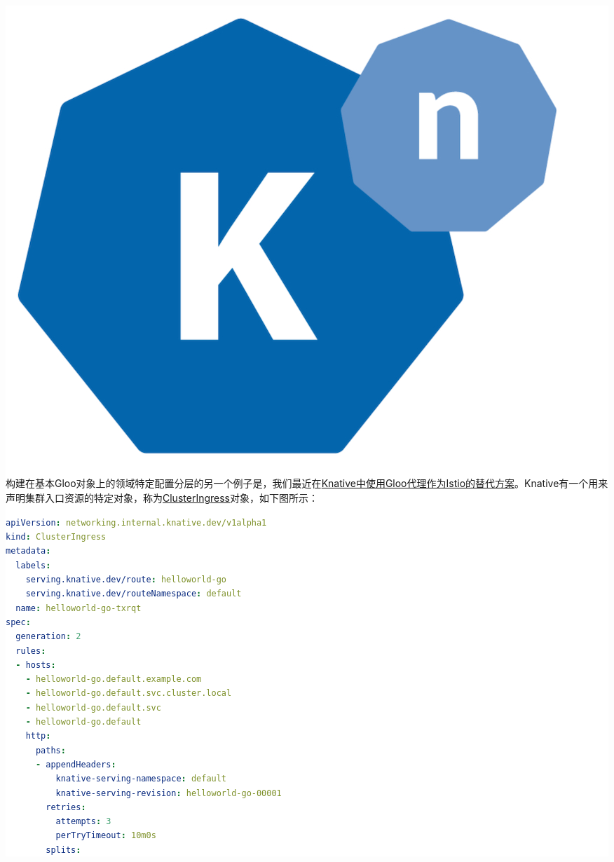 ![](006gLaqLly1g2235n0elij30m80i5jsa.jpg)

构建在基本Gloo对象上的领域特定配置分层的另一个例子是，我们最近在[Knative中使用Gloo代理作为Istio的替代方案](https://medium.com/solo-io/gloo-by-solo-io-is-the-first-alternative-to-istio-on-knative-324753586f3a)。Knative有一个用来声明集群入口资源的特定对象，称为[ClusterIngress](https://github.com/knative/serving/blob/master/pkg/client/clientset/versioned/typed/networking/v1alpha1/clusteringress.go)对象，如下图所示：

```yaml
apiVersion: networking.internal.knative.dev/v1alpha1
kind: ClusterIngress
metadata:
  labels:
    serving.knative.dev/route: helloworld-go
    serving.knative.dev/routeNamespace: default
  name: helloworld-go-txrqt
spec:
  generation: 2
  rules:
  - hosts:
    - helloworld-go.default.example.com
    - helloworld-go.default.svc.cluster.local
    - helloworld-go.default.svc
    - helloworld-go.default
    http:
      paths:
      - appendHeaders:
          knative-serving-namespace: default
          knative-serving-revision: helloworld-go-00001
        retries:
          attempts: 3
          perTryTimeout: 10m0s
        splits:
```